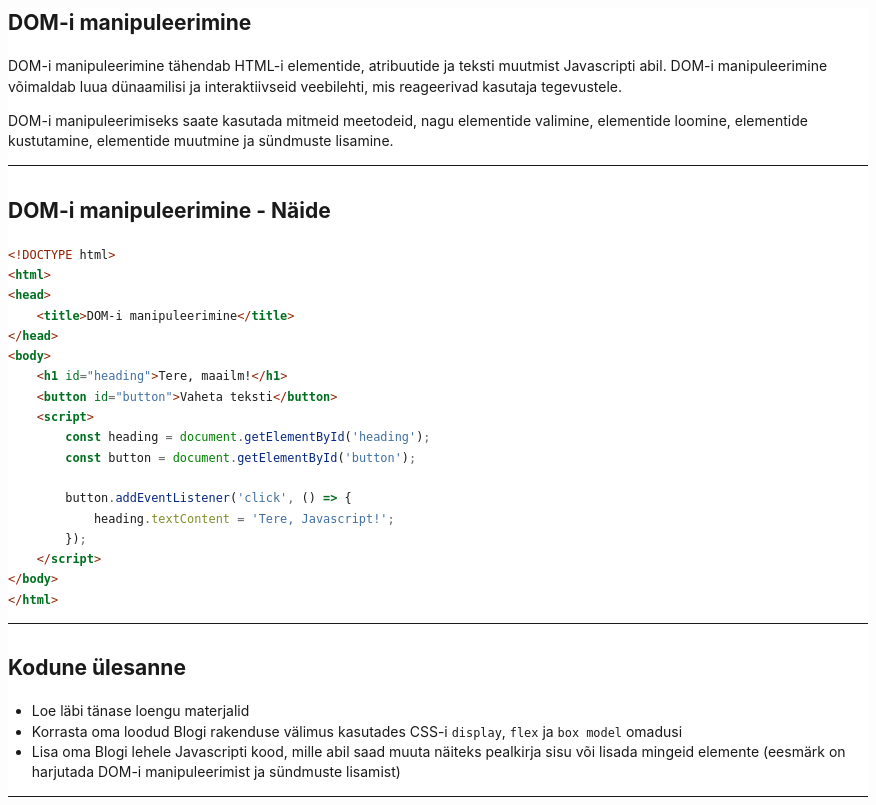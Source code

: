 ## DOM-i manipuleerimine

DOM-i manipuleerimine tähendab HTML-i elementide, atribuutide ja teksti muutmist Javascripti abil. DOM-i manipuleerimine võimaldab luua dünaamilisi ja interaktiivseid veebilehti, mis reageerivad kasutaja tegevustele.

DOM-i manipuleerimiseks saate kasutada mitmeid meetodeid, nagu elementide valimine, elementide loomine, elementide kustutamine, elementide muutmine ja sündmuste lisamine.

---

## DOM-i manipuleerimine - Näide

```html
<!DOCTYPE html>
<html>
<head>
    <title>DOM-i manipuleerimine</title>
</head>
<body>
    <h1 id="heading">Tere, maailm!</h1>
    <button id="button">Vaheta teksti</button>
    <script>
        const heading = document.getElementById('heading');
        const button = document.getElementById('button');

        button.addEventListener('click', () => {
            heading.textContent = 'Tere, Javascript!';
        });
    </script>
</body>
</html>
```

---

## Kodune ülesanne

- Loe läbi tänase loengu materjalid
- Korrasta oma loodud Blogi rakenduse välimus kasutades CSS-i `display`, `flex` ja `box model` omadusi
- Lisa oma Blogi lehele Javascripti kood, mille abil saad muuta näiteks pealkirja sisu või lisada mingeid elemente (eesmärk on harjutada DOM-i manipuleerimist ja sündmuste lisamist)

---
